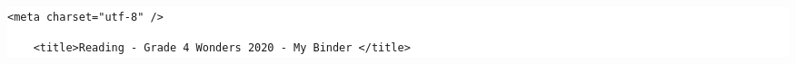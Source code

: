 











<!DOCTYPE html>
<html lang="en">
<head>
	
	<meta charset="utf-8" />
<meta http-equiv="cache-control" content="no-cache" />
<meta http-equiv="Pragma" content="no-cache"/>
<meta http-equiv="Expires" content="0"/>
<meta http-equiv="x-ua-compatible" content="IE=edge" />

		
	
	
		
	
	
		
		
			
		
	
		
		
			
		
		<title>Reading - Grade 4 Wonders 2020 - My Binder </title>
    
  	
  	
 	
  		



	
	
		




<link href="/mhelibs/common/libs/timeout/1.0.0/css/Dialogs.css" rel="stylesheet" media="all" />

<link type="text/css" href="static/rd14s/1642539081/css/reset.css" rel="stylesheet" />
<link type="text/css" href="static/rd14s/1642539081/css/fonts.css" rel="stylesheet" />
<link type="text/css" href="/mhelibs/common/fonts/mhe_dpg_global/9.0/style.css" rel="stylesheet" />
<link type="text/css" href="/libs/js/jquery-ui/1.12.1/jquery-ui.min.css" rel="stylesheet" />
<link type="text/css" href="static/rd14s/1642539081/external/jquery-ui/css/jquery-ui-overrides.css" rel="stylesheet" />
<link type="text/css" href="static/rd14s/1642539081/external/jquery_plugin/jquery-tooltip/jquery.tooltip.css" rel="stylesheet" />








<link type="text/css" href="static/rd14s/1642539081/css/main.css" rel="stylesheet"/>



<link type="text/css" href="static/rd14s/1642539081/css/widgets.css" rel="stylesheet" />
<link type="text/css" href="static/rd14s/1642539081/css/dialogs.css" rel="stylesheet" />
<link type="text/css" href="static/rd14s/1642539081/css/bootstrap/css/rwBootstrap.css" rel="stylesheet" />
<link type="text/css" href="static/rd14s/1642539081/css/bootstrap/css/rwBootstrapOverrides.css" rel="stylesheet" />
<link type="text/css" href="/mhelibs/projects/imageViewer/1.2.0/css/mheImageViewer.min.css" rel="stylesheet" media="screen">
<script type="text/javascript" src="/libs/js/jquery/3.4.1/jquery.min.js"></script>
<script type="text/javascript" src="/libs/js/jquery-ui/1.12.1/jquery-ui.min.js"></script>
